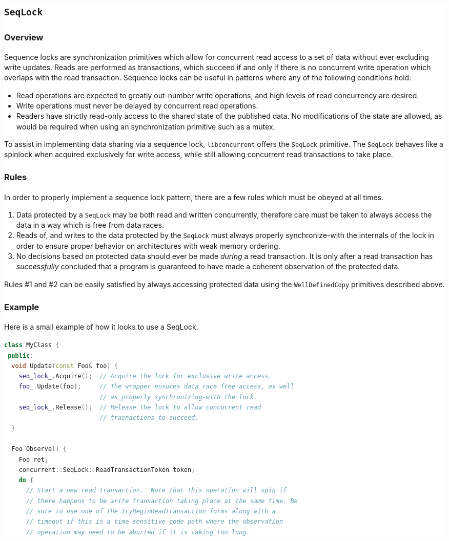 ## `SeqLock`

### Overview

Sequence locks are synchronization primitives which allow for concurrent read
access to a set of data without ever excluding write updates.  Reads are
performed as transactions, which succeed if and only if there is no concurrent
write operation which overlaps with the read transaction.  Sequence locks can be
useful in patterns where any of the following conditions hold:

+ Read operations are expected to greatly out-number write operations, and high
  levels of read concurrency are desired.
+ Write operations must never be delayed by concurrent read operations.
+ Readers have strictly read-only access to the shared state of the published
  data.  No modifications of the state are allowed, as would be required when
  using an synchronization primitive such as a mutex.

To assist in implementing data sharing via a sequence lock, `libconcurrent`
offers the `SeqLock` primitive.  The `SeqLock` behaves like a spinlock when
acquired exclusively for write access, while still allowing concurrent read
transactions to take place.

### Rules

In order to properly implement a sequence lock pattern, there are a few rules
which must be obeyed at all times.

1) Data protected by a `SeqLock` may be both read and written concurrently,
therefore care must be taken to always access the data in a way which is free
from data races.
2) Reads of, and writes to the data protected by the `SeqLock` must always
properly synchronize-with the internals of the lock in order to ensure proper
behavior on architectures with weak memory ordering.
3) No decisions based on protected data should ever be made _during_ a read
transaction.  It is only after a read transaction has _successfully_ concluded
that a program is guaranteed to have made a coherent observation of the
protected data.

Rules #1 and #2 can be easily satisfied by always accessing protected data using
the `WellDefinedCopy` primitives described above.

### Example

Here is a small example of how it looks to use a SeqLock.

```c++
class MyClass {
 public:
  void Update(const Foo& foo) {
    seq_lock_.Acquire();  // Acquire the lock for exclusive write access.
    foo_.Update(foo);     // The wrapper ensures data race free access, as well
                          // as properly synchronizing-with the lock.
    seq_lock_.Release();  // Release the lock to allow concurrent read
                          // trasnactions to succeed.
  }

  Foo Observe() {
    Foo ret;
    concurrent::SeqLock::ReadTransactionToken token;
    do {
      // Start a new read transaction.  Note that this operation will spin if
      // there happens to be write transaction taking place at the same time. Be
      // sure to use one of the TryBeginReadTransaction forms along with a
      // timeout if this is a time sensitive code path where the observation
      // operation may need to be aborted if it is taking too long.
```